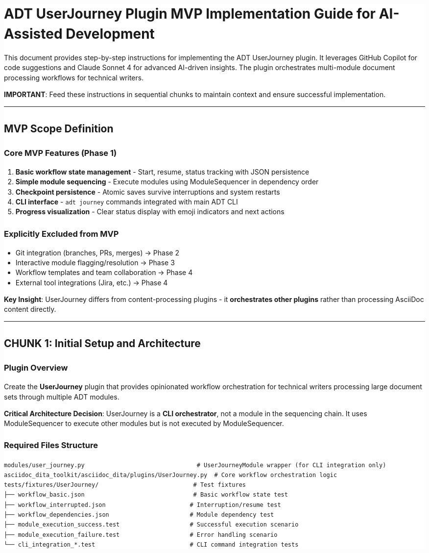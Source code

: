 # ADT UserJourney Plugin MVP Implementation Guide for AI-Assisted Development

This document provides step-by-step instructions for implementing the ADT UserJourney plugin. It leverages GitHub Copilot for code suggestions and Claude Sonnet 4 for advanced AI-driven insights. The plugin orchestrates multi-module document processing workflows for technical writers.

**IMPORTANT**: Feed these instructions in sequential chunks to maintain context and ensure successful implementation.

---

## MVP Scope Definition

### Core MVP Features (Phase 1)
1. **Basic workflow state management** - Start, resume, status tracking with JSON persistence
2. **Simple module sequencing** - Execute modules using ModuleSequencer in dependency order  
3. **Checkpoint persistence** - Atomic saves survive interruptions and system restarts
4. **CLI interface** - `adt journey` commands integrated with main ADT CLI
5. **Progress visualization** - Clear status display with emoji indicators and next actions

### Explicitly Excluded from MVP
- Git integration (branches, PRs, merges) → Phase 2
- Interactive module flagging/resolution → Phase 3  
- Workflow templates and team collaboration → Phase 4
- External tool integrations (Jira, etc.) → Phase 4

**Key Insight**: UserJourney differs from content-processing plugins - it **orchestrates other plugins** rather than processing AsciiDoc content directly.

---

## CHUNK 1: Initial Setup and Architecture

### Plugin Overview
Create the **UserJourney** plugin that provides opinionated workflow orchestration for technical writers processing large document sets through multiple ADT modules.

**Critical Architecture Decision**: UserJourney is a **CLI orchestrator**, not a module in the sequencing chain. It uses ModuleSequencer to execute other modules but is not executed by ModuleSequencer.

### Required Files Structure
```
modules/user_journey.py                                # UserJourneyModule wrapper (for CLI integration only)
asciidoc_dita_toolkit/asciidoc_dita/plugins/UserJourney.py  # Core workflow orchestration logic
tests/fixtures/UserJourney/                           # Test fixtures
├── workflow_basic.json                               # Basic workflow state test
├── workflow_interrupted.json                        # Interruption/resume test  
├── workflow_dependencies.json                       # Module dependency test
├── module_execution_success.test                    # Successful execution scenario
├── module_execution_failure.test                    # Error handling scenario
└── cli_integration_*.test                           # CLI command integration tests
```
